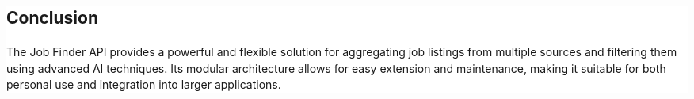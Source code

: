
## Conclusion

The Job Finder API provides a powerful and flexible solution for aggregating job listings from multiple sources and filtering them using advanced AI techniques. Its modular architecture allows for easy extension and maintenance, making it suitable for both personal use and integration into larger applications.

